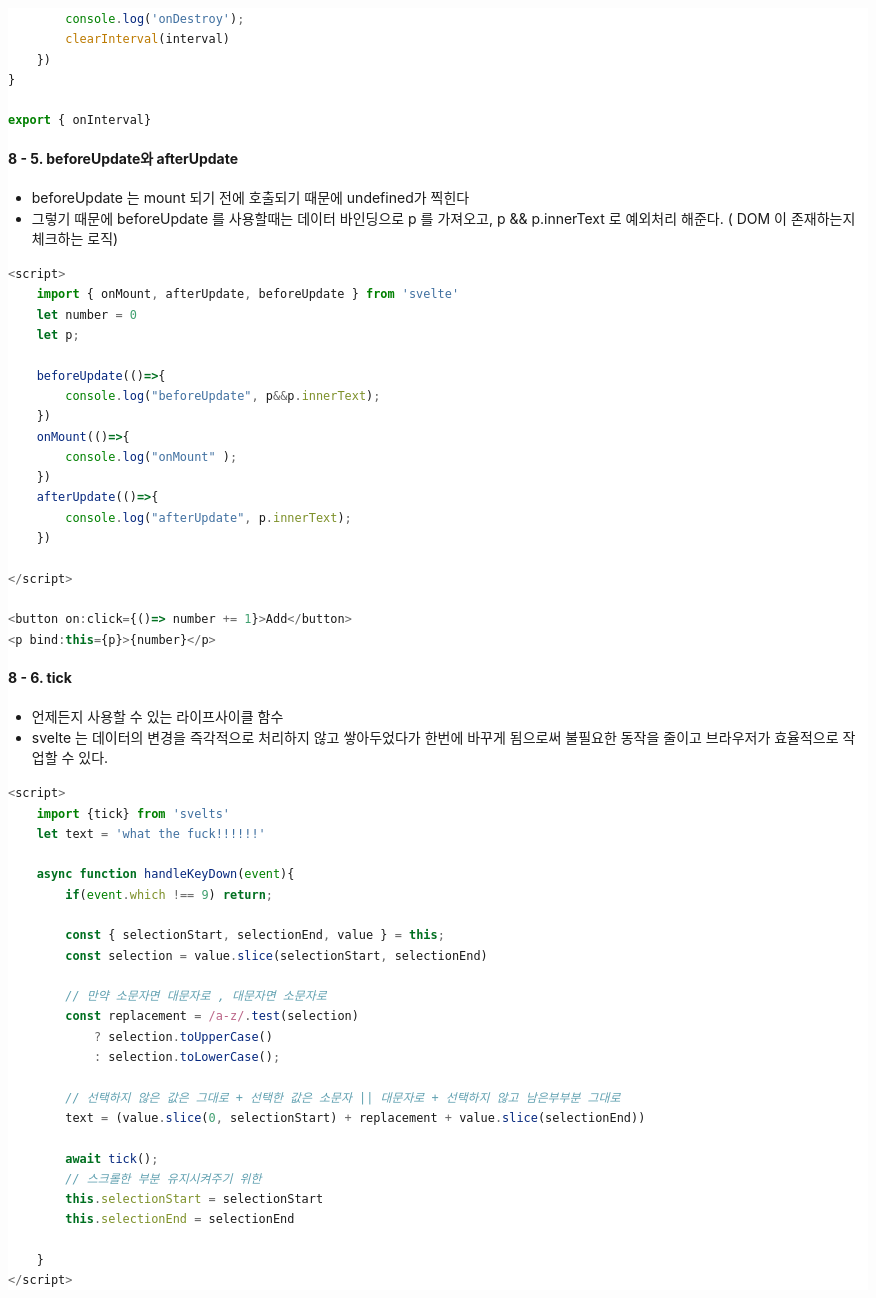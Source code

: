 ```javascript
        console.log('onDestroy');
        clearInterval(interval)
    })
}

export { onInterval}
```

#### 8 - 5. beforeUpdate와 afterUpdate
- beforeUpdate 는 mount 되기 전에 호출되기 때문에 undefined가 찍힌다
- 그렇기 때문에 beforeUpdate 를 사용할때는 데이터 바인딩으로 p 를 가져오고, p && p.innerText 로 예외처리 해준다. ( DOM 이 존재하는지 체크하는 로직)

```javascript
<script>
	import { onMount, afterUpdate, beforeUpdate } from 'svelte'
	let number = 0
	let p;

	beforeUpdate(()=>{
		console.log("beforeUpdate", p&&p.innerText);
	})
	onMount(()=>{
		console.log("onMount" );
	})
	afterUpdate(()=>{
		console.log("afterUpdate", p.innerText);
	})

</script>

<button on:click={()=> number += 1}>Add</button>
<p bind:this={p}>{number}</p>
```

#### 8 - 6. tick
- 언제든지 사용할 수 있는 라이프사이클 함수
- svelte 는 데이터의 변경을 즉각적으로 처리하지 않고 쌓아두었다가 한번에 바꾸게 됨으로써 불필요한 동작을 줄이고 브라우저가 효율적으로 작업할 수 있다.

```javascript
<script>
	import {tick} from 'svelts'
	let text = 'what the fuck!!!!!!'

	async function handleKeyDown(event){
		if(event.which !== 9) return;

		const { selectionStart, selectionEnd, value } = this;
		const selection = value.slice(selectionStart, selectionEnd)

		// 만약 소문자면 대문자로 , 대문자면 소문자로
		const replacement = /a-z/.test(selection)
			? selection.toUpperCase()
			: selection.toLowerCase();

		// 선택하지 않은 값은 그대로 + 선택한 값은 소문자 || 대문자로 + 선택하지 않고 남은부부분 그대로 
		text = (value.slice(0, selectionStart) + replacement + value.slice(selectionEnd))

		await tick(); 
		// 스크롤한 부분 유지시켜주기 위한 
		this.selectionStart = selectionStart
		this.selectionEnd = selectionEnd

	}
</script>
```